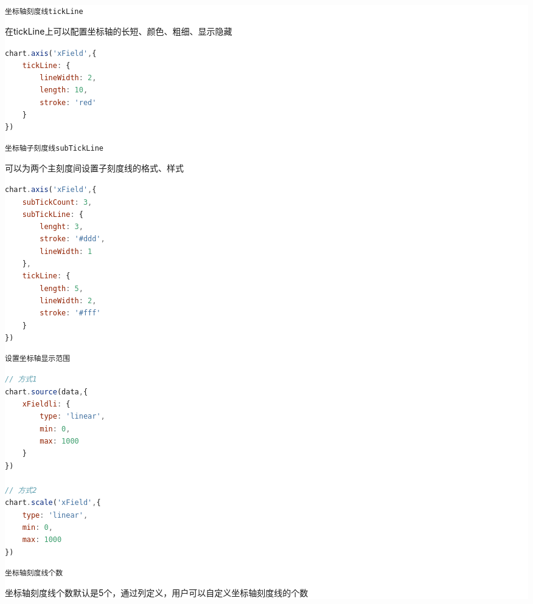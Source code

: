 `坐标轴刻度线tickLine`

在tickLine上可以配置坐标轴的长短、颜色、粗细、显示隐藏
```javascript
chart.axis('xField',{
    tickLine: {
        lineWidth: 2,
        length: 10,
        stroke: 'red'
    }
})
```

`坐标轴子刻度线subTickLine`

可以为两个主刻度间设置子刻度线的格式、样式
```javascript
chart.axis('xField',{
    subTickCount: 3,
    subTickLine: {
        lenght: 3,
        stroke: '#ddd',
        lineWidth: 1
    },
    tickLine: {
        length: 5,
        lineWidth: 2,
        stroke: '#fff'
    }
})
```

`设置坐标轴显示范围`

```javascript
// 方式1
chart.source(data,{
    xFieldli: {
        type: 'linear',
        min: 0,
        max: 1000
    }
})

// 方式2
chart.scale('xField',{
    type: 'linear',
    min: 0,
    max: 1000
})
```

`坐标轴刻度线个数`

坐标轴刻度线个数默认是5个，通过列定义，用户可以自定义坐标轴刻度线的个数
